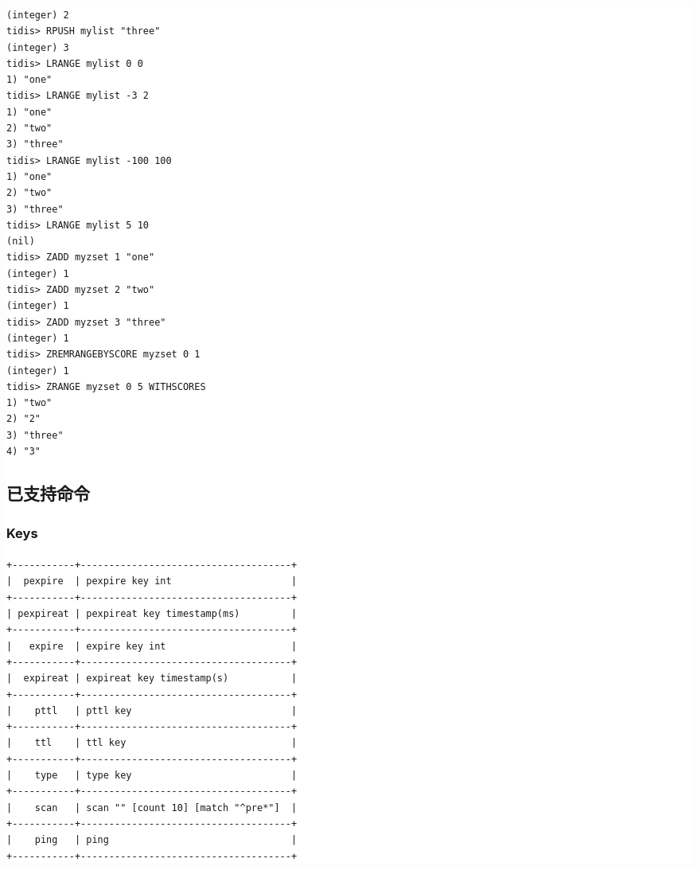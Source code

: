 ```
(integer) 2
tidis> RPUSH mylist "three"
(integer) 3
tidis> LRANGE mylist 0 0
1) "one"
tidis> LRANGE mylist -3 2
1) "one"
2) "two"
3) "three"
tidis> LRANGE mylist -100 100
1) "one"
2) "two"
3) "three"
tidis> LRANGE mylist 5 10
(nil)
tidis> ZADD myzset 1 "one"
(integer) 1
tidis> ZADD myzset 2 "two"
(integer) 1
tidis> ZADD myzset 3 "three"
(integer) 1
tidis> ZREMRANGEBYSCORE myzset 0 1
(integer) 1
tidis> ZRANGE myzset 0 5 WITHSCORES
1) "two"
2) "2"
3) "three"
4) "3"
```

## 已支持命令

### Keys

    +-----------+-------------------------------------+
    |  pexpire  | pexpire key int                     |
    +-----------+-------------------------------------+
    | pexpireat | pexpireat key timestamp(ms)         |
    +-----------+-------------------------------------+
    |   expire  | expire key int                      |
    +-----------+-------------------------------------+
    |  expireat | expireat key timestamp(s)           |
    +-----------+-------------------------------------+
    |    pttl   | pttl key                            |
    +-----------+-------------------------------------+
    |    ttl    | ttl key                             |
    +-----------+-------------------------------------+
    |    type   | type key                            |
    +-----------+-------------------------------------+
    |    scan   | scan "" [count 10] [match "^pre*"]  |
    +-----------+-------------------------------------+
    |    ping   | ping                                |
    +-----------+-------------------------------------+
